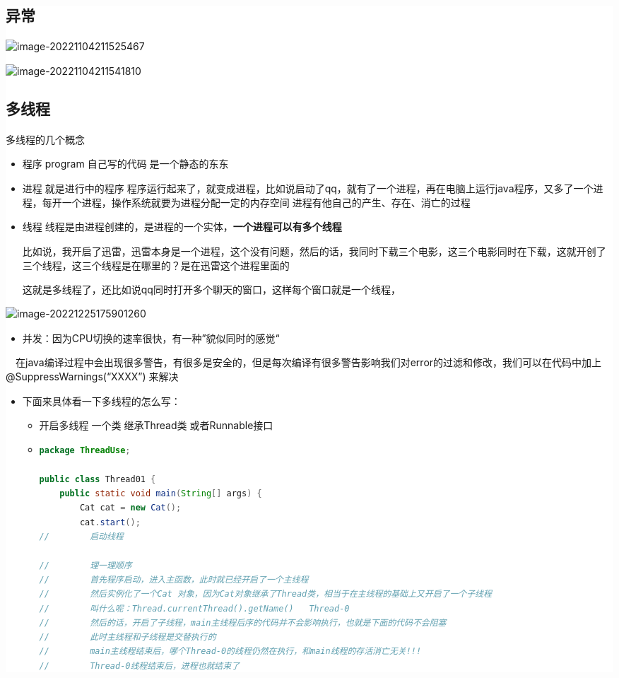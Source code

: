

## 异常

![image-20221104211525467](https://czynotebook.oss-cn-beijing.aliyuncs.com/notebook/image-20221104212507787.png)

![image-20221104211541810](https://czynotebook.oss-cn-beijing.aliyuncs.com/notebook/image-20230213164608717.png)





## 多线程

多线程的几个概念

- 程序  program  自己写的代码  是一个静态的东东

- 进程 就是进行中的程序  程序运行起来了，就变成进程，比如说启动了qq，就有了一个进程，再在电脑上运行java程序，又多了一个进程，每开一个进程，操作系统就要为进程分配一定的内存空间  进程有他自己的产生、存在、消亡的过程

- 线程  线程是由进程创建的，是进程的一个实体，**一个进程可以有多个线程**

  比如说，我开启了迅雷，迅雷本身是一个进程，这个没有问题，然后的话，我同时下载三个电影，这三个电影同时在下载，这就开创了三个线程，这三个线程是在哪里的？是在迅雷这个进程里面的

  这就是多线程了，还比如说qq同时打开多个聊天的窗口，这样每个窗口就是一个线程，

![image-20221225175901260](https://czynotebook.oss-cn-beijing.aliyuncs.com/notebook/image-20221225175901260.png)

- 并发：因为CPU切换的速率很快，有一种”貌似同时的感觉“







　在java编译过程中会出现很多警告，有很多是安全的，但是每次编译有很多警告影响我们对error的过滤和修改，我们可以在代码中加上 @SuppressWarnings(“XXXX”) 来解决





- 下面来具体看一下多线程的怎么写：

  - 开启多线程   一个类  继承Thread类 或者Runnable接口  

  - ```java
    package ThreadUse;
    
    public class Thread01 {
        public static void main(String[] args) {
            Cat cat = new Cat();
            cat.start();
    //        启动线程
    
    //        理一理顺序
    //        首先程序启动，进入主函数，此时就已经开启了一个主线程
    //        然后实例化了一个Cat 对象，因为Cat对象继承了Thread类，相当于在主线程的基础上又开启了一个子线程
    //        叫什么呢：Thread.currentThread().getName()   Thread-0
    //        然后的话，开启了子线程，main主线程后序的代码并不会影响执行，也就是下面的代码不会阻塞
    //        此时主线程和子线程是交替执行的
    //        main主线程结束后，哪个Thread-0的线程仍然在执行，和main线程的存活消亡无关!!!
    //        Thread-0线程结束后，进程也就结束了
    